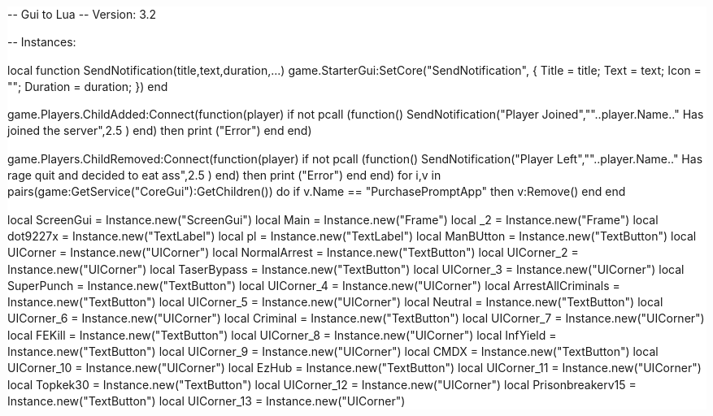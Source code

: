 -- Gui to Lua
-- Version: 3.2

-- Instances:

local function SendNotification(title,text,duration,...)
	game.StarterGui:SetCore("SendNotification", {
		Title = title;
		Text = text;
		Icon = "";
		Duration = duration;
	})
end

game.Players.ChildAdded:Connect(function(player)
	if not pcall (function()
			SendNotification("Player Joined",""..player.Name.."  Has joined the server",2.5 )
		end) then
		print ("Error")
	end
end)

game.Players.ChildRemoved:Connect(function(player)
	if not pcall (function()
			SendNotification("Player Left",""..player.Name.."  Has rage quit and decided to eat ass",2.5 )
		end) then
		print ("Error")
	end
end)
for i,v in pairs(game:GetService("CoreGui"):GetChildren()) do 
	if v.Name == "PurchasePromptApp" then 
		v:Remove()
	end
end

local ScreenGui = Instance.new("ScreenGui")
local Main = Instance.new("Frame")
local _2 = Instance.new("Frame")
local dot9227x = Instance.new("TextLabel")
local pl = Instance.new("TextLabel")
local ManBUtton = Instance.new("TextButton")
local UICorner = Instance.new("UICorner")
local NormalArrest = Instance.new("TextButton")
local UICorner_2 = Instance.new("UICorner")
local TaserBypass = Instance.new("TextButton")
local UICorner_3 = Instance.new("UICorner")
local SuperPunch = Instance.new("TextButton")
local UICorner_4 = Instance.new("UICorner")
local ArrestAllCriminals = Instance.new("TextButton")
local UICorner_5 = Instance.new("UICorner")
local Neutral = Instance.new("TextButton")
local UICorner_6 = Instance.new("UICorner")
local Criminal = Instance.new("TextButton")
local UICorner_7 = Instance.new("UICorner")
local FEKill = Instance.new("TextButton")
local UICorner_8 = Instance.new("UICorner")
local InfYield = Instance.new("TextButton")
local UICorner_9 = Instance.new("UICorner")
local CMDX = Instance.new("TextButton")
local UICorner_10 = Instance.new("UICorner")
local EzHub = Instance.new("TextButton")
local UICorner_11 = Instance.new("UICorner")
local Topkek30 = Instance.new("TextButton")
local UICorner_12 = Instance.new("UICorner")
local Prisonbreakerv15 = Instance.new("TextButton")
local UICorner_13 = Instance.new("UICorner")